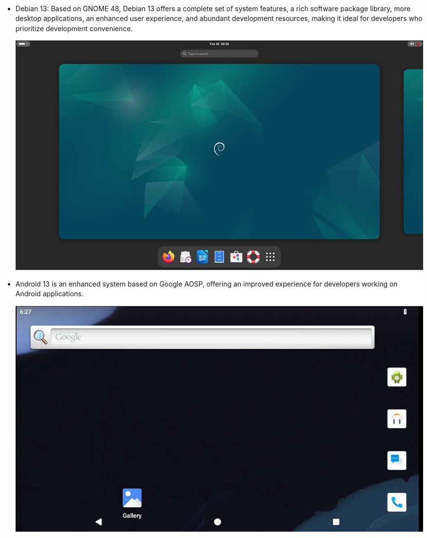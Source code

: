 * Debian 13: Based on GNOME 48, Debian 13 offers a complete set of system features, a rich software package library, more desktop applications, an enhanced user experience, and abundant development resources, making it ideal for developers who prioritize development convenience.

  ![](images/image-25.jpg)

* Android 13 is an enhanced system based on Google AOSP, offering an improved experience for developers working on Android applications.

  ![](images/image-21.jpg)
